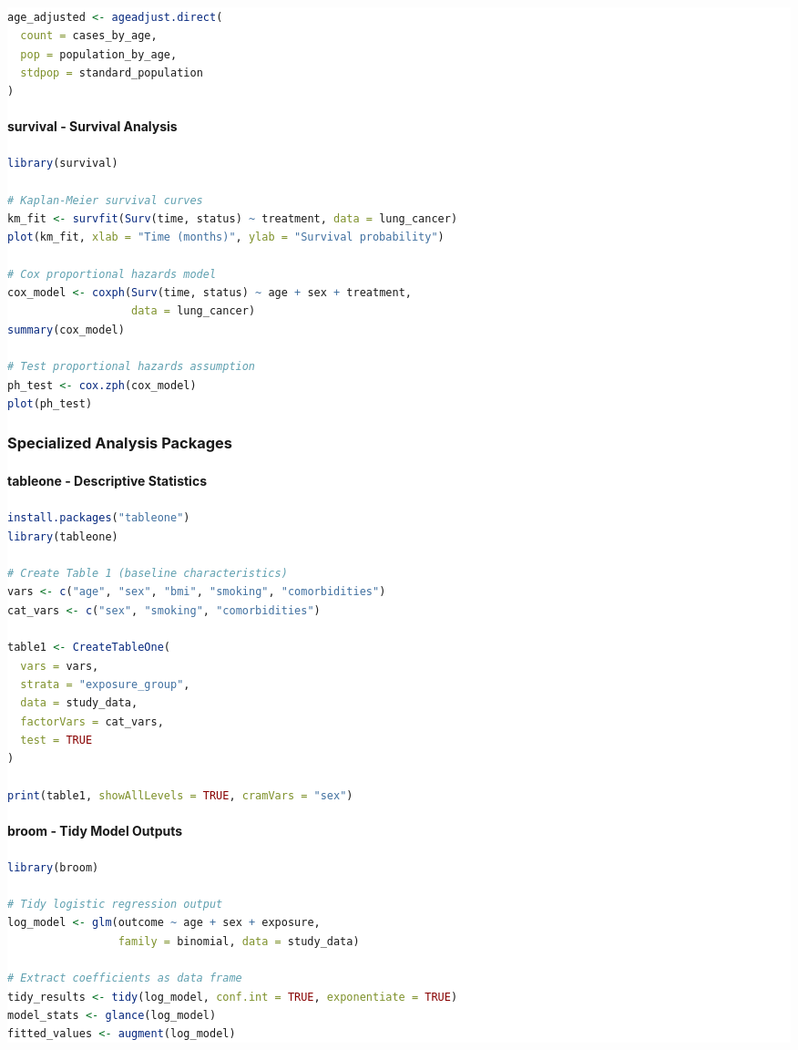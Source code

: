 ```r
age_adjusted <- ageadjust.direct(
  count = cases_by_age,
  pop = population_by_age,
  stdpop = standard_population
)
```

#### survival - Survival Analysis
```r
library(survival)

# Kaplan-Meier survival curves
km_fit <- survfit(Surv(time, status) ~ treatment, data = lung_cancer)
plot(km_fit, xlab = "Time (months)", ylab = "Survival probability")

# Cox proportional hazards model
cox_model <- coxph(Surv(time, status) ~ age + sex + treatment, 
                   data = lung_cancer)
summary(cox_model)

# Test proportional hazards assumption
ph_test <- cox.zph(cox_model)
plot(ph_test)
```

### Specialized Analysis Packages

#### tableone - Descriptive Statistics
```r
install.packages("tableone")
library(tableone)

# Create Table 1 (baseline characteristics)
vars <- c("age", "sex", "bmi", "smoking", "comorbidities")
cat_vars <- c("sex", "smoking", "comorbidities")

table1 <- CreateTableOne(
  vars = vars,
  strata = "exposure_group",
  data = study_data,
  factorVars = cat_vars,
  test = TRUE
)

print(table1, showAllLevels = TRUE, cramVars = "sex")
```

#### broom - Tidy Model Outputs
```r
library(broom)

# Tidy logistic regression output
log_model <- glm(outcome ~ age + sex + exposure, 
                 family = binomial, data = study_data)

# Extract coefficients as data frame
tidy_results <- tidy(log_model, conf.int = TRUE, exponentiate = TRUE)
model_stats <- glance(log_model)
fitted_values <- augment(log_model)
```
